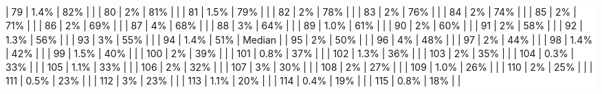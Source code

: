 | 79 | 1.4% | 82% |  |
| 80 | 2% | 81% |  |
| 81 | 1.5% | 79% |  |
| 82 | 2% | 78% |  |
| 83 | 2% | 76% |  |
| 84 | 2% | 74% |  |
| 85 | 2% | 71% |  |
| 86 | 2% | 69% |  |
| 87 | 4% | 68% |  |
| 88 | 3% | 64% |  |
| 89 | 1.0% | 61% |  |
| 90 | 2% | 60% |  |
| 91 | 2% | 58% |  |
| 92 | 1.3% | 56% |  |
| 93 | 3% | 55% |  |
| 94 | 1.4% | 51% | Median |
| 95 | 2% | 50% |  |
| 96 | 4% | 48% |  |
| 97 | 2% | 44% |  |
| 98 | 1.4% | 42% |  |
| 99 | 1.5% | 40% |  |
| 100 | 2% | 39% |  |
| 101 | 0.8% | 37% |  |
| 102 | 1.3% | 36% |  |
| 103 | 2% | 35% |  |
| 104 | 0.3% | 33% |  |
| 105 | 1.1% | 33% |  |
| 106 | 2% | 32% |  |
| 107 | 3% | 30% |  |
| 108 | 2% | 27% |  |
| 109 | 1.0% | 26% |  |
| 110 | 2% | 25% |  |
| 111 | 0.5% | 23% |  |
| 112 | 3% | 23% |  |
| 113 | 1.1% | 20% |  |
| 114 | 0.4% | 19% |  |
| 115 | 0.8% | 18% |  |